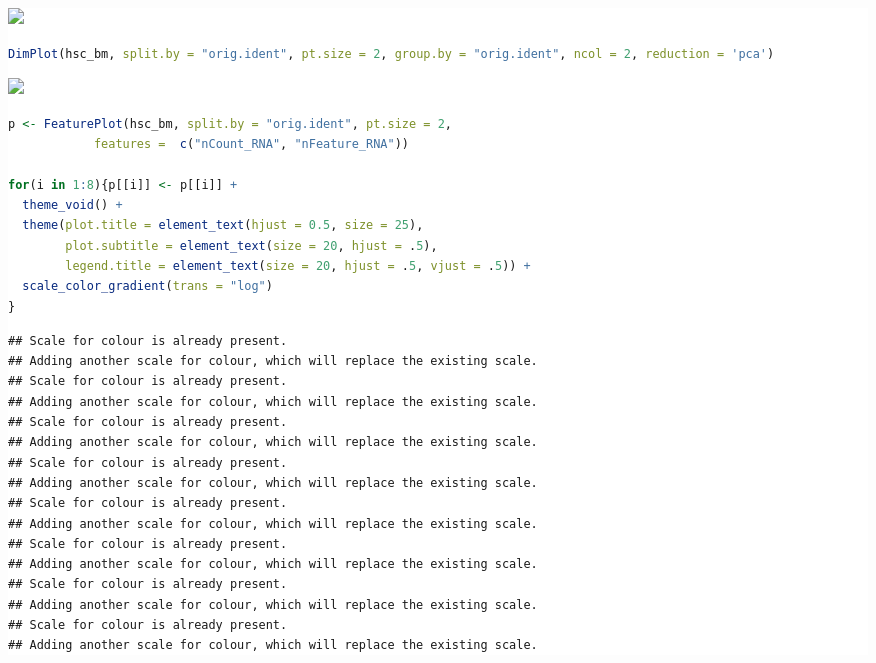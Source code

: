![](2024-07_bone_marrow_qc_files/figure-gfm/umap_1_split-1.svg)

``` r
DimPlot(hsc_bm, split.by = "orig.ident", pt.size = 2, group.by = "orig.ident", ncol = 2, reduction = 'pca')
```

![](2024-07_bone_marrow_qc_files/figure-gfm/umap_1_split-2.svg)

``` r
p <- FeaturePlot(hsc_bm, split.by = "orig.ident", pt.size = 2,
            features =  c("nCount_RNA", "nFeature_RNA"))

for(i in 1:8){p[[i]] <- p[[i]] +
  theme_void() +
  theme(plot.title = element_text(hjust = 0.5, size = 25),
        plot.subtitle = element_text(size = 20, hjust = .5),
        legend.title = element_text(size = 20, hjust = .5, vjust = .5)) +
  scale_color_gradient(trans = "log")
}
```

    ## Scale for colour is already present.
    ## Adding another scale for colour, which will replace the existing scale.
    ## Scale for colour is already present.
    ## Adding another scale for colour, which will replace the existing scale.
    ## Scale for colour is already present.
    ## Adding another scale for colour, which will replace the existing scale.
    ## Scale for colour is already present.
    ## Adding another scale for colour, which will replace the existing scale.
    ## Scale for colour is already present.
    ## Adding another scale for colour, which will replace the existing scale.
    ## Scale for colour is already present.
    ## Adding another scale for colour, which will replace the existing scale.
    ## Scale for colour is already present.
    ## Adding another scale for colour, which will replace the existing scale.
    ## Scale for colour is already present.
    ## Adding another scale for colour, which will replace the existing scale.

